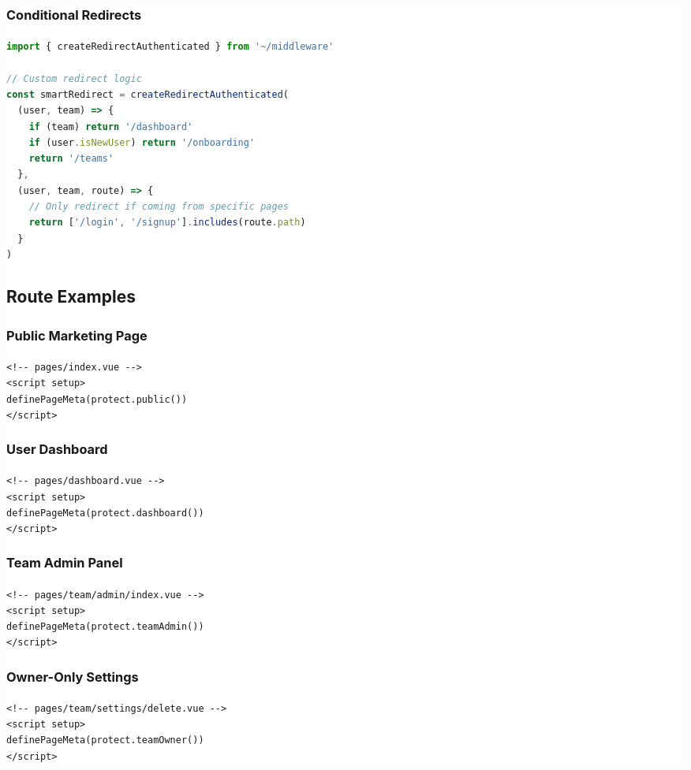 ### Conditional Redirects

```typescript
import { createRedirectAuthenticated } from '~/middleware'

// Custom redirect logic
const smartRedirect = createRedirectAuthenticated(
  (user, team) => {
    if (team) return '/dashboard'
    if (user.isNewUser) return '/onboarding'
    return '/teams'
  },
  (user, team, route) => {
    // Only redirect if coming from specific pages
    return ['/login', '/signup'].includes(route.path)
  }
)
```

## Route Examples

### Public Marketing Page

```vue
<!-- pages/index.vue -->
<script setup>
definePageMeta(protect.public())
</script>
```

### User Dashboard

```vue
<!-- pages/dashboard.vue -->
<script setup>
definePageMeta(protect.dashboard())
</script>
```

### Team Admin Panel

```vue
<!-- pages/team/admin/index.vue -->
<script setup>
definePageMeta(protect.teamAdmin())
</script>
```

### Owner-Only Settings

```vue
<!-- pages/team/settings/delete.vue -->
<script setup>
definePageMeta(protect.teamOwner())
</script>
```
